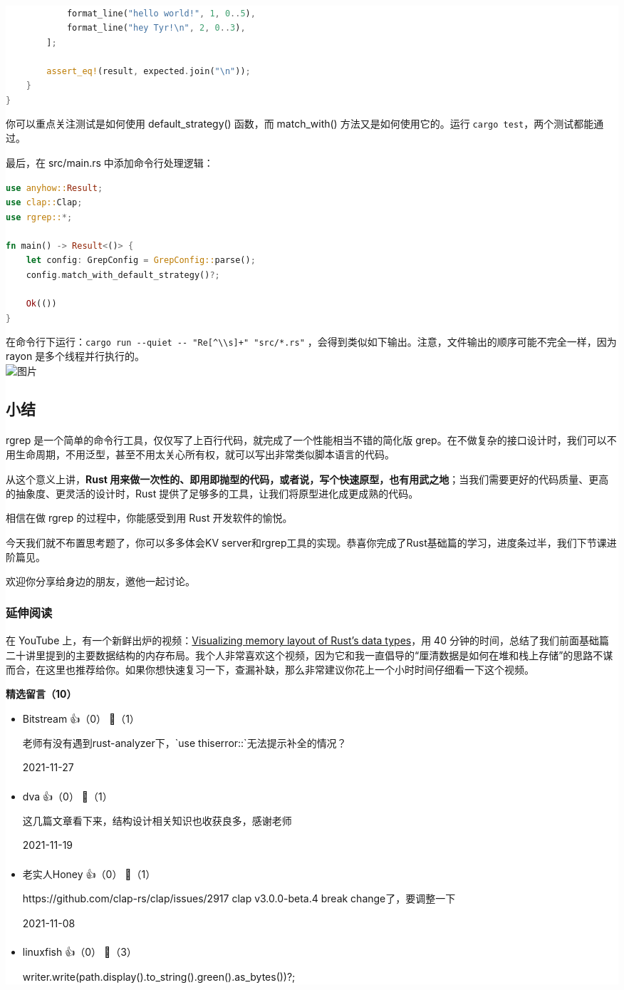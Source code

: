 ```rust
            format_line("hello world!", 1, 0..5),
            format_line("hey Tyr!\n", 2, 0..3),
        ];

        assert_eq!(result, expected.join("\n"));
    }
}
```

你可以重点关注测试是如何使用 default\_strategy() 函数，而 match\_with() 方法又是如何使用它的。运行 `cargo test`，两个测试都能通过。

最后，在 src/main.rs 中添加命令行处理逻辑：

```rust
use anyhow::Result;
use clap::Clap;
use rgrep::*;

fn main() -> Result<()> {
    let config: GrepConfig = GrepConfig::parse();
    config.match_with_default_strategy()?;

    Ok(())
}
```

在命令行下运行：`cargo run --quiet -- "Re[^\\s]+" "src/*.rs"` ，会得到类似如下输出。注意，文件输出的顺序可能不完全一样，因为 rayon 是多个线程并行执行的。  
![图片](https://static001.geekbang.org/resource/image/79/aa/79c56964b55dede4ce0ec7c5c4cfe9aa.png?wh=1920x797)

## 小结

rgrep 是一个简单的命令行工具，仅仅写了上百行代码，就完成了一个性能相当不错的简化版 grep。在不做复杂的接口设计时，我们可以不用生命周期，不用泛型，甚至不用太关心所有权，就可以写出非常类似脚本语言的代码。

从这个意义上讲，**Rust 用来做一次性的、即用即抛型的代码，或者说，写个快速原型，也有用武之地**；当我们需要更好的代码质量、更高的抽象度、更灵活的设计时，Rust 提供了足够多的工具，让我们将原型进化成更成熟的代码。

相信在做 rgrep 的过程中，你能感受到用 Rust 开发软件的愉悦。

今天我们就不布置思考题了，你可以多多体会KV server和rgrep工具的实现。恭喜你完成了Rust基础篇的学习，进度条过半，我们下节课进阶篇见。

欢迎你分享给身边的朋友，邀他一起讨论。

### 延伸阅读

在 YouTube 上，有一个新鲜出炉的视频：[Visualizing memory layout of Rust’s data types](https://www.youtube.com/watch?v=rDoqT-a6UFg)，用 40 分钟的时间，总结了我们前面基础篇二十讲里提到的主要数据结构的内存布局。我个人非常喜欢这个视频，因为它和我一直倡导的“厘清数据是如何在堆和栈上存储”的思路不谋而合，在这里也推荐给你。如果你想快速复习一下，查漏补缺，那么非常建议你花上一个小时时间仔细看一下这个视频。
<div><strong>精选留言（10）</strong></div><ul>
<li><span>Bitstream</span> 👍（0） 💬（1）<p>老师有没有遇到rust-analyzer下，`use thiserror::`无法提示补全的情况？</p>2021-11-27</li><br/><li><span>dva</span> 👍（0） 💬（1）<p>这几篇文章看下来，结构设计相关知识也收获良多，感谢老师</p>2021-11-19</li><br/><li><span>老实人Honey</span> 👍（0） 💬（1）<p>https:&#47;&#47;github.com&#47;clap-rs&#47;clap&#47;issues&#47;2917
clap v3.0.0-beta.4 break change了，要调整一下</p>2021-11-08</li><br/><li><span>linuxfish</span> 👍（0） 💬（3）<p>writer.write(path.display().to_string().green().as_bytes())?;
